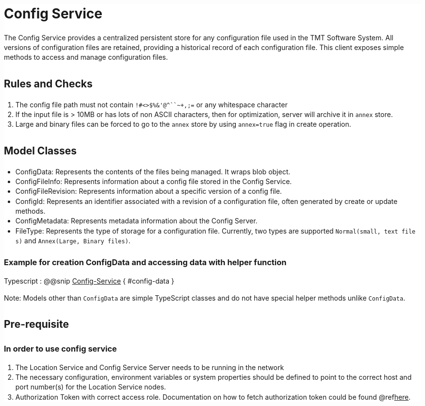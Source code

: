 # Config Service

The Config Service provides a centralized persistent store for any configuration file used in the TMT Software
System. All versions of configuration files are retained, providing a historical record of each configuration file.
This client exposes simple methods to access and manage configuration files.

## Rules and Checks

1. The config file path must not contain `!#<>$%&'@^``~+,;=` or any whitespace character
1. If the input file is > 10MB or has lots of non ASCII characters, then for optimization, server will archive it in
`annex` store.
1. Large and binary files can be forced to go to the `annex` store by using `annex=true` flag in create operation.

## Model Classes

- ConfigData: Represents the contents of the files being managed. It wraps blob object.
- ConfigFileInfo: Represents information about a config file stored in the Config Service.
- ConfigFileRevision: Represents information about a specific version of a config file.
- ConfigId: Represents an identifier associated with a revision of a configuration file, often generated by create or
update methods.
- ConfigMetadata: Represents metadata information about the Config Server.
- FileType: Represents the type of storage for a configuration file. Currently, two types are supported
`Normal(small, text files)` and `Annex(Large, Binary files)`.

### Example for creation ConfigData and accessing data with helper function

Typescript
: @@snip [Config-Service](../../../../example/src/documentation/config/ConfigExample.ts) { #config-data }

Note: Models other than `ConfigData` are simple TypeScript classes and do not have special helper methods unlike `ConfigData`.

## Pre-requisite

### In order to use config service

1. The Location Service and Config Service Server needs to be running in the network
2. The necessary configuration, environment variables or system properties should be defined to point to the correct
   host and port number(s) for the Location Service nodes.
3. Authorization Token with correct access role.
   Documentation on how to fetch authorization token could be found @ref[here](../aas/auth-components.md).
